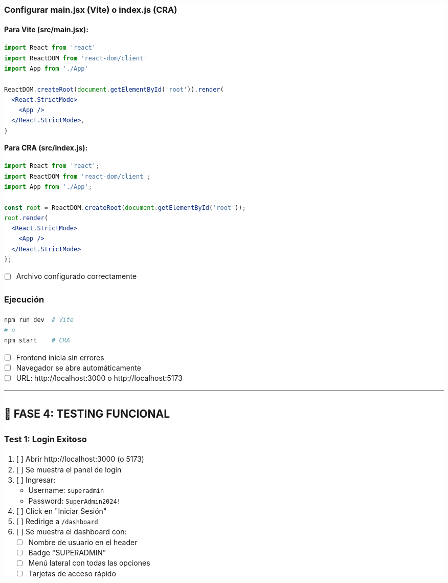 ### Configurar main.jsx (Vite) o index.js (CRA)

**Para Vite (src/main.jsx):**
```jsx
import React from 'react'
import ReactDOM from 'react-dom/client'
import App from './App'

ReactDOM.createRoot(document.getElementById('root')).render(
  <React.StrictMode>
    <App />
  </React.StrictMode>,
)
```

**Para CRA (src/index.js):**
```jsx
import React from 'react';
import ReactDOM from 'react-dom/client';
import App from './App';

const root = ReactDOM.createRoot(document.getElementById('root'));
root.render(
  <React.StrictMode>
    <App />
  </React.StrictMode>
);
```

- [ ] Archivo configurado correctamente

### Ejecución
```bash
npm run dev  # Vite
# o
npm start    # CRA
```

- [ ] Frontend inicia sin errores
- [ ] Navegador se abre automáticamente
- [ ] URL: http://localhost:3000 o http://localhost:5173

---

## 🧪 FASE 4: TESTING FUNCIONAL

### Test 1: Login Exitoso
1. [ ] Abrir http://localhost:3000 (o 5173)
2. [ ] Se muestra el panel de login
3. [ ] Ingresar:
   - Username: `superadmin`
   - Password: `SuperAdmin2024!`
4. [ ] Click en "Iniciar Sesión"
5. [ ] Redirige a `/dashboard`
6. [ ] Se muestra el dashboard con:
   - [ ] Nombre de usuario en el header
   - [ ] Badge "SUPERADMIN"
   - [ ] Menú lateral con todas las opciones
   - [ ] Tarjetas de acceso rápido
